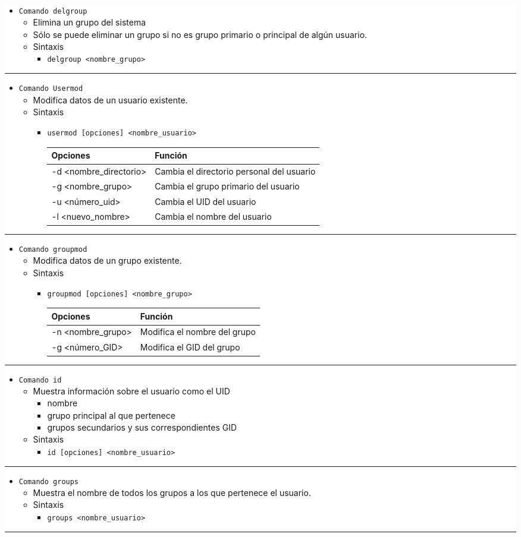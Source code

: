 
- `Comando delgroup`
    - Elimina un grupo del sistema
    - Sólo se puede eliminar un grupo si no es grupo primario o principal de algún usuario.
    - Sintaxis
        - `delgroup <nombre_grupo>`

---

- `Comando Usermod`
    - Modifica datos de un usuario existente.
    - Sintaxis
        - `usermod [opciones] <nombre_usuario>`

            | Opciones               | Función                                       |
            |------------------------|-----------------------------------------------|
            | -d <nombre_directorio> | Cambia el directorio personal del usuario     |
            | -g <nombre_grupo>      | Cambia el grupo primario del usuario          |
            | -u <número_uid>        | Cambia el UID del usuario                     |
            | -l <nuevo_nombre>      | Cambia el nombre del usuario                  |

---

- `Comando groupmod`
    - Modifica datos de un grupo existente.
    - Sintaxis
        - `groupmod [opciones] <nombre_grupo>`

            | Opciones           | Función                      |
            |--------------------|------------------------------|
            | -n <nombre_grupo>  | Modifica el nombre del grupo |
            | -g <número_GID>    | Modifica el GID del grupo    |

---

- `Comando id`
    - Muestra información sobre el usuario como el UID
        - nombre
        - grupo principal al que pertenece
        - grupos secundarios y sus correspondientes GID
    - Sintaxis
        - `id [opciones] <nombre_usuario>`

---

- `Comando groups`
    - Muestra el nombre de todos los grupos a los que pertenece el usuario.
    - Sintaxis
        - `groups <nombre_usuario>`

---
